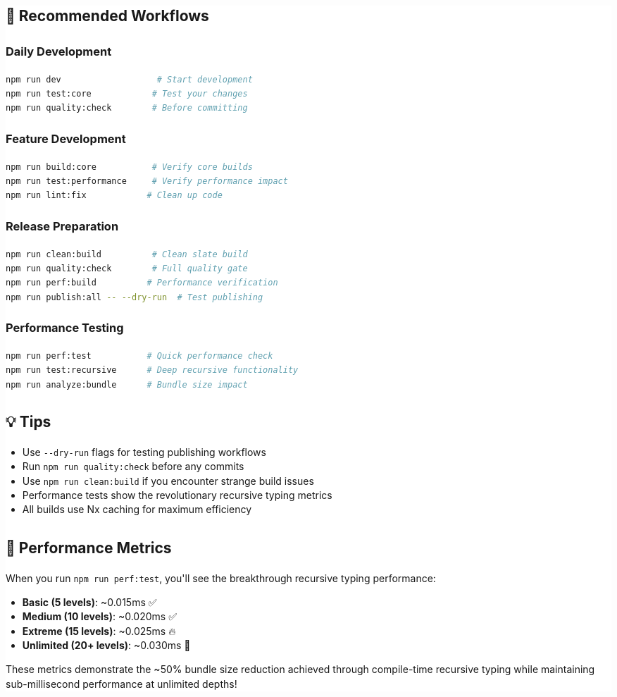 ## 🎯 Recommended Workflows

### **Daily Development**

```bash
npm run dev                   # Start development
npm run test:core            # Test your changes
npm run quality:check        # Before committing
```

### **Feature Development**

```bash
npm run build:core           # Verify core builds
npm run test:performance     # Verify performance impact
npm run lint:fix            # Clean up code
```

### **Release Preparation**

```bash
npm run clean:build          # Clean slate build
npm run quality:check        # Full quality gate
npm run perf:build          # Performance verification
npm run publish:all -- --dry-run  # Test publishing
```

### **Performance Testing**

```bash
npm run perf:test           # Quick performance check
npm run test:recursive      # Deep recursive functionality
npm run analyze:bundle      # Bundle size impact
```

## 💡 Tips

- Use `--dry-run` flags for testing publishing workflows
- Run `npm run quality:check` before any commits
- Use `npm run clean:build` if you encounter strange build issues
- Performance tests show the revolutionary recursive typing metrics
- All builds use Nx caching for maximum efficiency

## 🚀 Performance Metrics

When you run `npm run perf:test`, you'll see the breakthrough recursive typing performance:

- **Basic (5 levels)**: ~0.015ms ✅
- **Medium (10 levels)**: ~0.020ms ✅
- **Extreme (15 levels)**: ~0.025ms 🔥
- **Unlimited (20+ levels)**: ~0.030ms 🚀

These metrics demonstrate the ~50% bundle size reduction achieved through compile-time recursive typing while maintaining sub-millisecond performance at unlimited depths!
